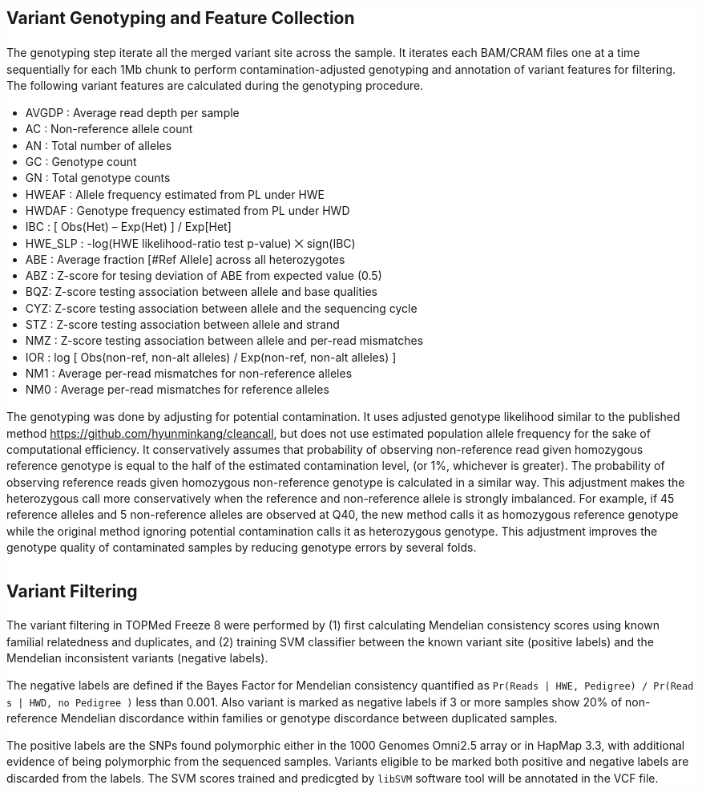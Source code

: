 
Variant Genotyping and Feature Collection
-----------------------------------------
The genotyping step iterate all the merged variant site across the sample. It iterates each BAM/CRAM files one at a time sequentially for each 1Mb chunk to perform contamination-adjusted genotyping and annotation of variant features for filtering. The following variant features are calculated during the genotyping procedure. 

 * AVGDP : Average read depth per sample
 * AC : Non-reference allele count
 * AN : Total number of alleles
 * GC : Genotype count
 * GN : Total genotype counts
 * HWEAF : Allele frequency estimated from PL under HWE
 * HWDAF : Genotype frequency estimated from PL under HWD
 * IBC : [ Obs(Het) – Exp(Het) ] / Exp[Het]
 * HWE_SLP : -log(HWE likelihood-ratio test p-value) ⨉ sign(IBC)
 * ABE : Average fraction [#Ref Allele] across all heterozygotes
 * ABZ : Z-score for tesing deviation of ABE from expected value (0.5)
 * BQZ: Z-score testing association between allele and base qualities
 * CYZ: Z-score testing association between allele and the sequencing cycle
 * STZ : Z-score testing association between allele and strand
 * NMZ : Z-score testing association between allele and per-read mismatches
 * IOR : log [ Obs(non-ref, non-alt alleles) / Exp(non-ref, non-alt alleles) ]
 * NM1 : Average per-read mismatches for non-reference alleles
 * NM0 : Average per-read mismatches for reference alleles

The genotyping was done by adjusting for potential contamination. It uses adjusted genotype likelihood similar to the published method https://github.com/hyunminkang/cleancall, but does not use estimated population allele frequency for the sake of computational efficiency. It conservatively assumes that probability of observing non-reference read given homozygous reference genotype is equal to the half of the estimated contamination level, (or 1%, whichever is greater). The probability of observing reference reads given homozygous non-reference genotype is calculated in a similar way. This adjustment makes the heterozygous call more conservatively when the reference and non-reference allele is strongly imbalanced. For example, if 45 reference alleles and 5 non-reference alleles are observed at Q40, the new method calls it as homozygous reference genotype while the original method ignoring potential contamination calls it as heterozygous genotype. This adjustment improves the genotype quality of contaminated samples by reducing genotype errors by several folds.

Variant Filtering
-----------------
The variant filtering in TOPMed Freeze 8 were performed by (1) first calculating Mendelian consistency scores using known familial relatedness and duplicates, and (2) training SVM classifier between the known variant site (positive labels) and the Mendelian inconsistent variants (negative labels). 

The negative labels are defined if the Bayes Factor for Mendelian consistency quantified as ``Pr(Reads | HWE, Pedigree) / Pr(Reads | HWD, no Pedigree )`` less than 0.001. Also variant is marked as negative labels if 3 or more samples show 20% of non-reference Mendelian discordance within families or genotype discordance between duplicated samples.

The positive labels are the SNPs found polymorphic either in the 1000 Genomes Omni2.5 array or in HapMap 3.3, with additional evidence of being polymorphic from the sequenced samples. Variants eligible to be marked both positive and negative labels are discarded from the labels. The SVM scores trained and predicgted by ``libSVM`` software tool will be annotated in the VCF file. 
